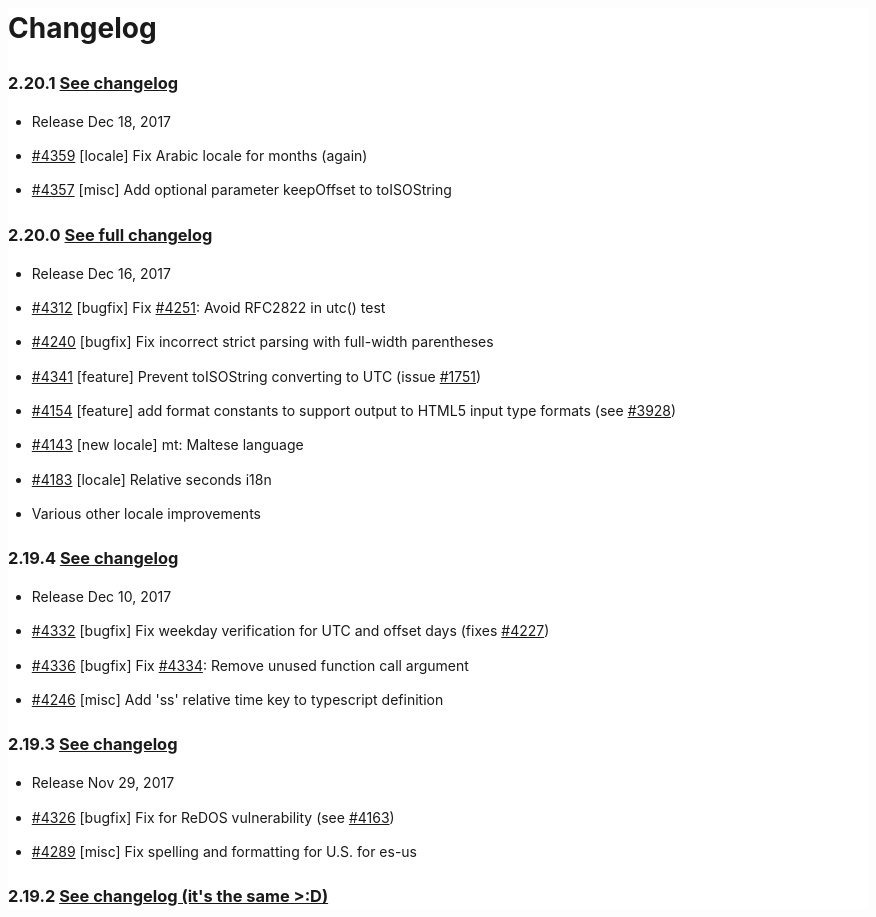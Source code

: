 Changelog
=========

### 2.20.1 [See changelog](https://gist.github.com/marwahaha/d72c1cb22076373be889b16272cbd187)

* Release Dec 18, 2017

* [#4359](https://github.com/moment/moment/pull/4359) [locale] Fix Arabic locale for months (again)
* [#4357](https://github.com/moment/moment/pull/4357) [misc] Add optional parameter keepOffset to toISOString


### 2.20.0 [See full changelog](https://gist.github.com/marwahaha/e0d4135fbf8bb75fa85c4aa2bddc5031)

* Release Dec 16, 2017

* [#4312](https://github.com/moment/moment/pull/4312) [bugfix] Fix [#4251](https://github.com/moment/moment/pull/4251): Avoid RFC2822 in utc() test
* [#4240](https://github.com/moment/moment/pull/4240) [bugfix] Fix incorrect strict parsing with full-width parentheses
* [#4341](https://github.com/moment/moment/pull/4341) [feature] Prevent toISOString converting to UTC (issue [#1751](https://github.com/moment/moment/pull/1751))
* [#4154](https://github.com/moment/moment/pull/4154) [feature] add format constants to support output to HTML5 input type formats (see [#3928](https://github.com/moment/moment/pull/3928))
* [#4143](https://github.com/moment/moment/pull/4143) [new locale] mt: Maltese language
* [#4183](https://github.com/moment/moment/pull/4183) [locale] Relative seconds i18n
* Various other locale improvements

### 2.19.4 [See changelog](https://gist.github.com/marwahaha/d3b7b0ddf4bdae512244f16e8cc59efb)

* Release Dec 10, 2017

* [#4332](https://github.com/moment/moment/pull/4332) [bugfix] Fix weekday verification for UTC and offset days (fixes [#4227](https://github.com/moment/moment/pull/4227))
* [#4336](https://github.com/moment/moment/pull/4336) [bugfix] Fix [#4334](https://github.com/moment/moment/pull/4334): Remove unused function call argument
* [#4246](https://github.com/moment/moment/pull/4246) [misc] Add 'ss' relative time key to typescript definition

### 2.19.3 [See changelog](https://gist.github.com/marwahaha/3654006bc0c2e522451c08d12c0bfabf)

* Release Nov 29, 2017

* [#4326](https://github.com/moment/moment/pull/4326) [bugfix] Fix for ReDOS vulnerability (see [#4163](https://github.com/moment/moment/issues/4163))
* [#4289](https://github.com/moment/moment/pull/4289) [misc] Fix spelling and formatting for U.S. for es-us

### 2.19.2 [See changelog (it's the same >:D)](https://gist.github.com/ichernev/76b1a3f33d3a8ff9665ce434a45221d0)
